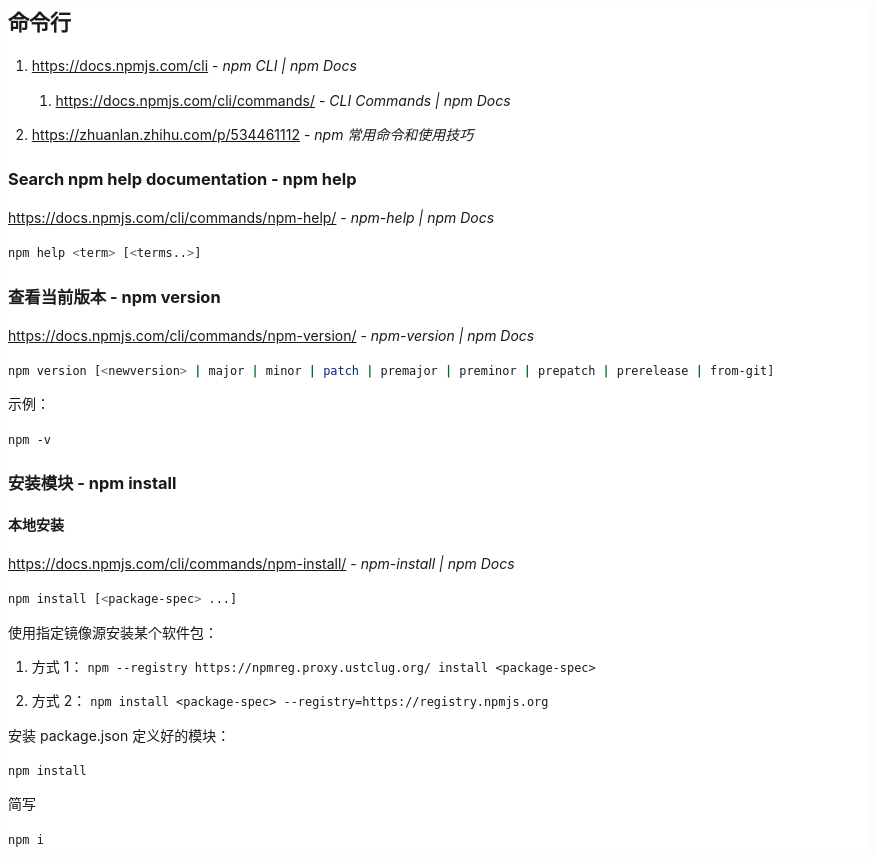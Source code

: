 
## 命令行

1. https://docs.npmjs.com/cli - *npm CLI | npm Docs*

    1. https://docs.npmjs.com/cli/commands/ - *CLI Commands | npm Docs*

2. https://zhuanlan.zhihu.com/p/534461112 - *npm 常用命令和使用技巧*

### Search npm help documentation - npm help

https://docs.npmjs.com/cli/commands/npm-help/ - *npm-help | npm Docs*

```bash
npm help <term> [<terms..>]
```

### 查看当前版本 - npm version

https://docs.npmjs.com/cli/commands/npm-version/ - *npm-version | npm Docs*

```bash
npm version [<newversion> | major | minor | patch | premajor | preminor | prepatch | prerelease | from-git]
```

示例：

`npm -v`

### 安装模块 - npm install

#### 本地安装

https://docs.npmjs.com/cli/commands/npm-install/ - *npm-install | npm Docs*

```bash
npm install [<package-spec> ...]
```

使用指定镜像源安装某个软件包：

1. 方式 1：
`npm --registry https://npmreg.proxy.ustclug.org/ install <package-spec>`

2. 方式 2：
`npm install <package-spec> --registry=https://registry.npmjs.org`

安装 package.json 定义好的模块：

```bash
npm install
```

简写

```bash
npm i
```
